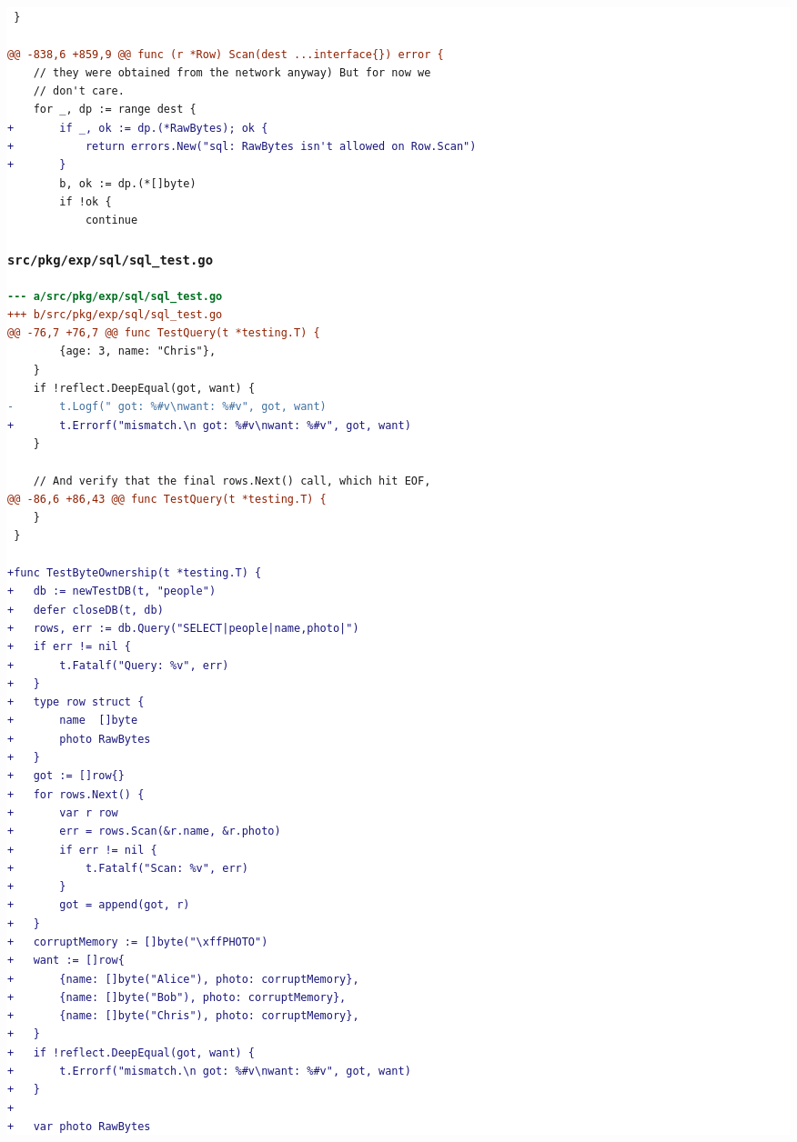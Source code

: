 ```diff
 }
 
@@ -838,6 +859,9 @@ func (r *Row) Scan(dest ...interface{}) error {
 	// they were obtained from the network anyway) But for now we
 	// don't care.
 	for _, dp := range dest {
+		if _, ok := dp.(*RawBytes); ok {
+			return errors.New("sql: RawBytes isn't allowed on Row.Scan")
+		}
 		b, ok := dp.(*[]byte)
 		if !ok {
 			continue
```

### `src/pkg/exp/sql/sql_test.go`

```diff
--- a/src/pkg/exp/sql/sql_test.go
+++ b/src/pkg/exp/sql/sql_test.go
@@ -76,7 +76,7 @@ func TestQuery(t *testing.T) {
 		{age: 3, name: "Chris"},
 	}
 	if !reflect.DeepEqual(got, want) {
-		t.Logf(" got: %#v\nwant: %#v", got, want)
+		t.Errorf("mismatch.\n got: %#v\nwant: %#v", got, want)
 	}
 
 	// And verify that the final rows.Next() call, which hit EOF,
@@ -86,6 +86,43 @@ func TestQuery(t *testing.T) {
 	}
 }
 
+func TestByteOwnership(t *testing.T) {
+	db := newTestDB(t, "people")
+	defer closeDB(t, db)
+	rows, err := db.Query("SELECT|people|name,photo|")
+	if err != nil {
+		t.Fatalf("Query: %v", err)
+	}
+	type row struct {
+		name  []byte
+		photo RawBytes
+	}
+	got := []row{}
+	for rows.Next() {
+		var r row
+		err = rows.Scan(&r.name, &r.photo)
+		if err != nil {
+			t.Fatalf("Scan: %v", err)
+		}
+		got = append(got, r)
+	}
+	corruptMemory := []byte("\xffPHOTO")
+	want := []row{
+		{name: []byte("Alice"), photo: corruptMemory},
+		{name: []byte("Bob"), photo: corruptMemory},
+		{name: []byte("Chris"), photo: corruptMemory},
+	}
+	if !reflect.DeepEqual(got, want) {
+		t.Errorf("mismatch.\n got: %#v\nwant: %#v", got, want)
+	}
+
+	var photo RawBytes
```